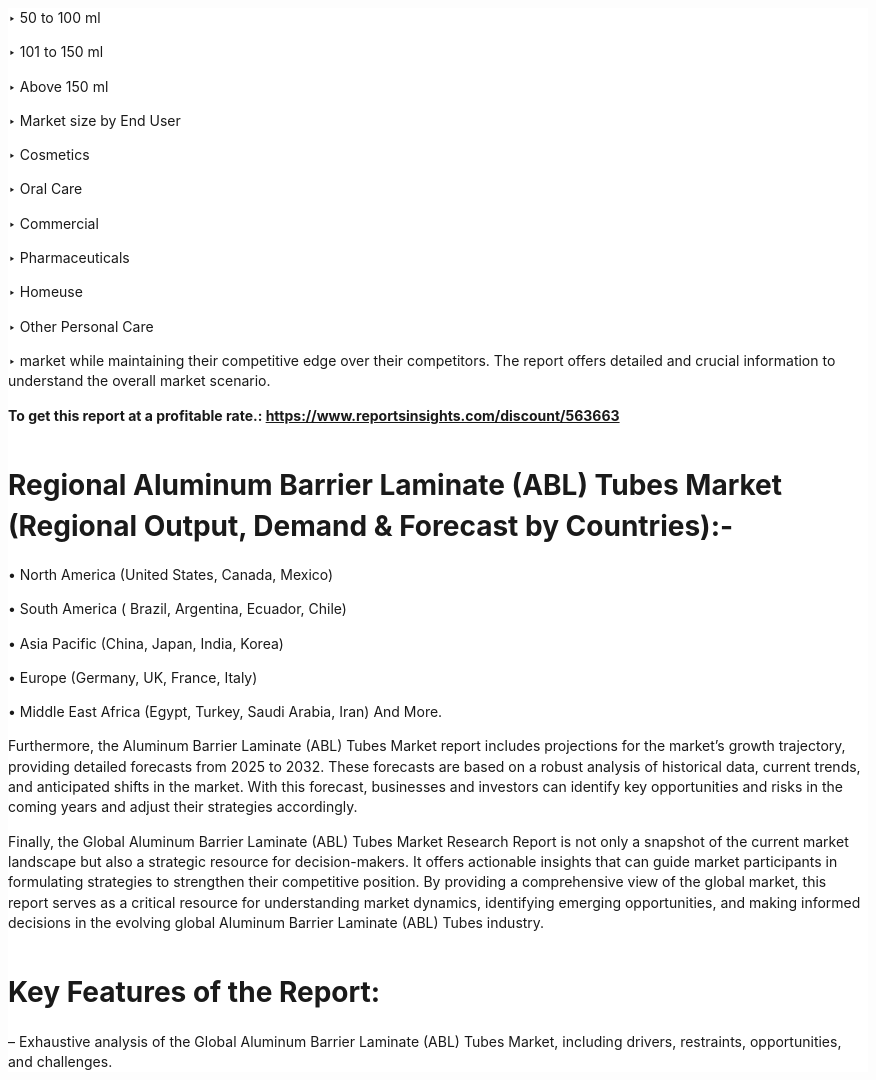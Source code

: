    ‣ 50 to 100 ml

   ‣ 101 to 150 ml

   ‣ Above 150 ml

‣ Market size by End User

   ‣ Cosmetics

   ‣ Oral Care

   ‣ Commercial

   ‣ Pharmaceuticals

   ‣ Homeuse

   ‣ Other Personal Care

   ‣  market while maintaining their competitive edge over their competitors. The report offers detailed and crucial information to understand the overall market scenario.

<strong>To get this report at a profitable rate.: <a href=https://www.reportsinsights.com/discount/563663>https://www.reportsinsights.com/discount/563663</a></strong>

# <strong>Regional Aluminum Barrier Laminate (ABL) Tubes Market (Regional Output, Demand &amp; Forecast by Countries):-</strong>

• North America (United States, Canada, Mexico)

• South America ( Brazil, Argentina, Ecuador, Chile)

• Asia Pacific (China, Japan, India, Korea)

• Europe (Germany, UK, France, Italy)

• Middle East Africa (Egypt, Turkey, Saudi Arabia, Iran) And More.

Furthermore, the Aluminum Barrier Laminate (ABL) Tubes Market report includes projections for the market’s growth trajectory, providing detailed forecasts from 2025 to 2032. These forecasts are based on a robust analysis of historical data, current trends, and anticipated shifts in the market. With this forecast, businesses and investors can identify key opportunities and risks in the coming years and adjust their strategies accordingly.

Finally, the Global Aluminum Barrier Laminate (ABL) Tubes Market Research Report is not only a snapshot of the current market landscape but also a strategic resource for decision-makers. It offers actionable insights that can guide market participants in formulating strategies to strengthen their competitive position. By providing a comprehensive view of the global market, this report serves as a critical resource for understanding market dynamics, identifying emerging opportunities, and making informed decisions in the evolving global Aluminum Barrier Laminate (ABL) Tubes industry.

# <strong>Key Features of the Report:</strong>

– Exhaustive analysis of the Global Aluminum Barrier Laminate (ABL) Tubes Market, including drivers, restraints, opportunities, and challenges.
